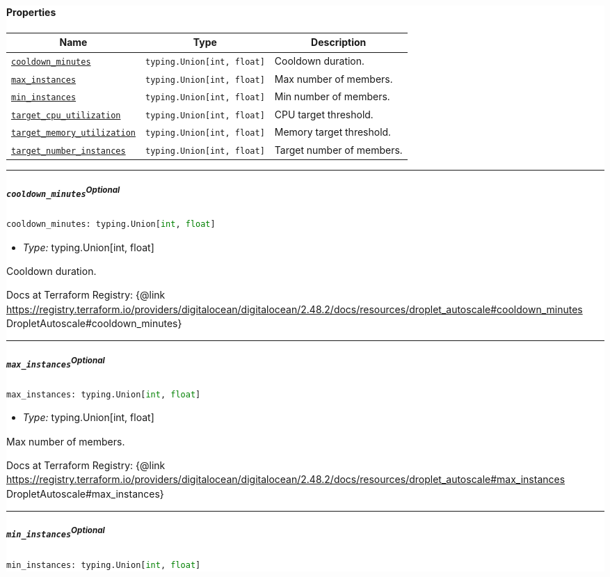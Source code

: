 #### Properties <a name="Properties" id="Properties"></a>

| **Name** | **Type** | **Description** |
| --- | --- | --- |
| <code><a href="#@cdktf/provider-digitalocean.dropletAutoscale.DropletAutoscaleConfigA.property.cooldownMinutes">cooldown_minutes</a></code> | <code>typing.Union[int, float]</code> | Cooldown duration. |
| <code><a href="#@cdktf/provider-digitalocean.dropletAutoscale.DropletAutoscaleConfigA.property.maxInstances">max_instances</a></code> | <code>typing.Union[int, float]</code> | Max number of members. |
| <code><a href="#@cdktf/provider-digitalocean.dropletAutoscale.DropletAutoscaleConfigA.property.minInstances">min_instances</a></code> | <code>typing.Union[int, float]</code> | Min number of members. |
| <code><a href="#@cdktf/provider-digitalocean.dropletAutoscale.DropletAutoscaleConfigA.property.targetCpuUtilization">target_cpu_utilization</a></code> | <code>typing.Union[int, float]</code> | CPU target threshold. |
| <code><a href="#@cdktf/provider-digitalocean.dropletAutoscale.DropletAutoscaleConfigA.property.targetMemoryUtilization">target_memory_utilization</a></code> | <code>typing.Union[int, float]</code> | Memory target threshold. |
| <code><a href="#@cdktf/provider-digitalocean.dropletAutoscale.DropletAutoscaleConfigA.property.targetNumberInstances">target_number_instances</a></code> | <code>typing.Union[int, float]</code> | Target number of members. |

---

##### `cooldown_minutes`<sup>Optional</sup> <a name="cooldown_minutes" id="@cdktf/provider-digitalocean.dropletAutoscale.DropletAutoscaleConfigA.property.cooldownMinutes"></a>

```python
cooldown_minutes: typing.Union[int, float]
```

- *Type:* typing.Union[int, float]

Cooldown duration.

Docs at Terraform Registry: {@link https://registry.terraform.io/providers/digitalocean/digitalocean/2.48.2/docs/resources/droplet_autoscale#cooldown_minutes DropletAutoscale#cooldown_minutes}

---

##### `max_instances`<sup>Optional</sup> <a name="max_instances" id="@cdktf/provider-digitalocean.dropletAutoscale.DropletAutoscaleConfigA.property.maxInstances"></a>

```python
max_instances: typing.Union[int, float]
```

- *Type:* typing.Union[int, float]

Max number of members.

Docs at Terraform Registry: {@link https://registry.terraform.io/providers/digitalocean/digitalocean/2.48.2/docs/resources/droplet_autoscale#max_instances DropletAutoscale#max_instances}

---

##### `min_instances`<sup>Optional</sup> <a name="min_instances" id="@cdktf/provider-digitalocean.dropletAutoscale.DropletAutoscaleConfigA.property.minInstances"></a>

```python
min_instances: typing.Union[int, float]
```
